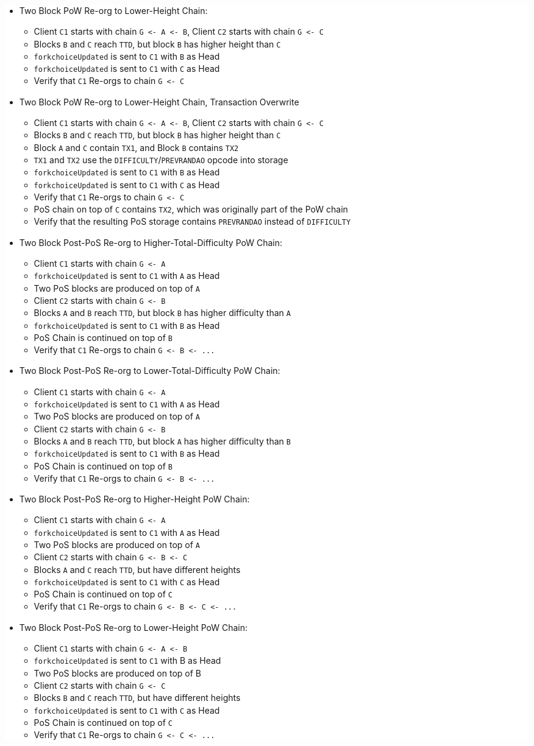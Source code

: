 - Two Block PoW Re-org to Lower-Height Chain:  
   - Client `C1` starts with chain `G <- A <- B`, Client `C2` starts with chain `G <- C`  
   - Blocks `B` and `C` reach `TTD`, but block `B` has higher height than `C`  
   - `forkchoiceUpdated` is sent to `C1` with `B` as Head  
   - `forkchoiceUpdated` is sent to `C1` with `C` as Head  
   - Verify that `C1` Re-orgs to chain `G <- C`  

- Two Block PoW Re-org to Lower-Height Chain, Transaction Overwrite
   - Client `C1` starts with chain `G <- A <- B`, Client `C2` starts with chain `G <- C` 
   - Blocks `B` and `C` reach `TTD`, but block `B` has higher height than `C`  
   - Block `A` and `C` contain `TX1`, and Block `B` contains `TX2`
   - `TX1` and `TX2` use the `DIFFICULTY`/`PREVRANDAO` opcode into storage 
   - `forkchoiceUpdated` is sent to `C1` with `B` as Head  
   - `forkchoiceUpdated` is sent to `C1` with `C` as Head  
   - Verify that `C1` Re-orgs to chain `G <- C`  
   - PoS chain on top of `C` contains `TX2`, which was originally part of the PoW chain
   - Verify that the resulting PoS storage contains `PREVRANDAO` instead of `DIFFICULTY`

- Two Block Post-PoS Re-org to Higher-Total-Difficulty PoW Chain:
   - Client `C1` starts with chain `G <- A`
   - `forkchoiceUpdated` is sent to `C1` with `A` as Head
   - Two PoS blocks are produced on top of `A`
   - Client `C2` starts with chain `G <- B`  
   - Blocks `A` and `B` reach `TTD`, but block `B` has higher difficulty than `A`  
   - `forkchoiceUpdated` is sent to `C1` with `B` as Head  
   - PoS Chain is continued on top of `B`
   - Verify that `C1` Re-orgs to chain `G <- B <- ...`

- Two Block Post-PoS Re-org to Lower-Total-Difficulty PoW Chain:
   - Client `C1` starts with chain `G <- A`
   - `forkchoiceUpdated` is sent to `C1` with `A` as Head
   - Two PoS blocks are produced on top of `A`
   - Client `C2` starts with chain `G <- B`  
   - Blocks `A` and `B` reach `TTD`, but block `A` has higher difficulty than `B`  
   - `forkchoiceUpdated` is sent to `C1` with `B` as Head  
   - PoS Chain is continued on top of `B`
   - Verify that `C1` Re-orgs to chain `G <- B <- ...`

- Two Block Post-PoS Re-org to Higher-Height PoW Chain:
   - Client `C1` starts with chain `G <- A`
   - `forkchoiceUpdated` is sent to `C1` with `A` as Head
   - Two PoS blocks are produced on top of `A`
   - Client `C2` starts with chain `G <- B <- C`  
   - Blocks `A` and `C` reach `TTD`, but have different heights  
   - `forkchoiceUpdated` is sent to `C1` with `C` as Head  
   - PoS Chain is continued on top of `C`
   - Verify that `C1` Re-orgs to chain `G <- B <- C <- ...`  

- Two Block Post-PoS Re-org to Lower-Height PoW Chain:
   - Client `C1` starts with chain `G <- A <- B`
   - `forkchoiceUpdated` is sent to `C1` with B as Head
   - Two PoS blocks are produced on top of B
   - Client `C2` starts with chain `G <- C`  
   - Blocks `B` and `C` reach `TTD`, but have different heights  
   - `forkchoiceUpdated` is sent to `C1` with `C` as Head  
   - PoS Chain is continued on top of `C`
   - Verify that `C1` Re-orgs to chain `G <- C <- ...`  
